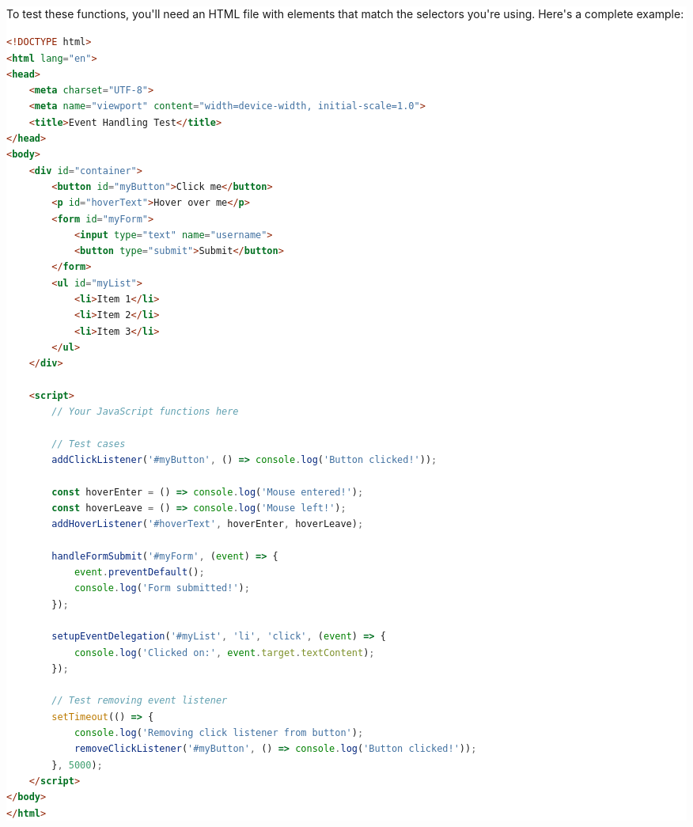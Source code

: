 To test these functions, you'll need an HTML file with elements that match the selectors you're using. Here's a complete example:

```html
<!DOCTYPE html>
<html lang="en">
<head>
    <meta charset="UTF-8">
    <meta name="viewport" content="width=device-width, initial-scale=1.0">
    <title>Event Handling Test</title>
</head>
<body>
    <div id="container">
        <button id="myButton">Click me</button>
        <p id="hoverText">Hover over me</p>
        <form id="myForm">
            <input type="text" name="username">
            <button type="submit">Submit</button>
        </form>
        <ul id="myList">
            <li>Item 1</li>
            <li>Item 2</li>
            <li>Item 3</li>
        </ul>
    </div>

    <script>
        // Your JavaScript functions here

        // Test cases
        addClickListener('#myButton', () => console.log('Button clicked!'));

        const hoverEnter = () => console.log('Mouse entered!');
        const hoverLeave = () => console.log('Mouse left!');
        addHoverListener('#hoverText', hoverEnter, hoverLeave);

        handleFormSubmit('#myForm', (event) => {
            event.preventDefault();
            console.log('Form submitted!');
        });

        setupEventDelegation('#myList', 'li', 'click', (event) => {
            console.log('Clicked on:', event.target.textContent);
        });

        // Test removing event listener
        setTimeout(() => {
            console.log('Removing click listener from button');
            removeClickListener('#myButton', () => console.log('Button clicked!'));
        }, 5000);
    </script>
</body>
</html>
```
